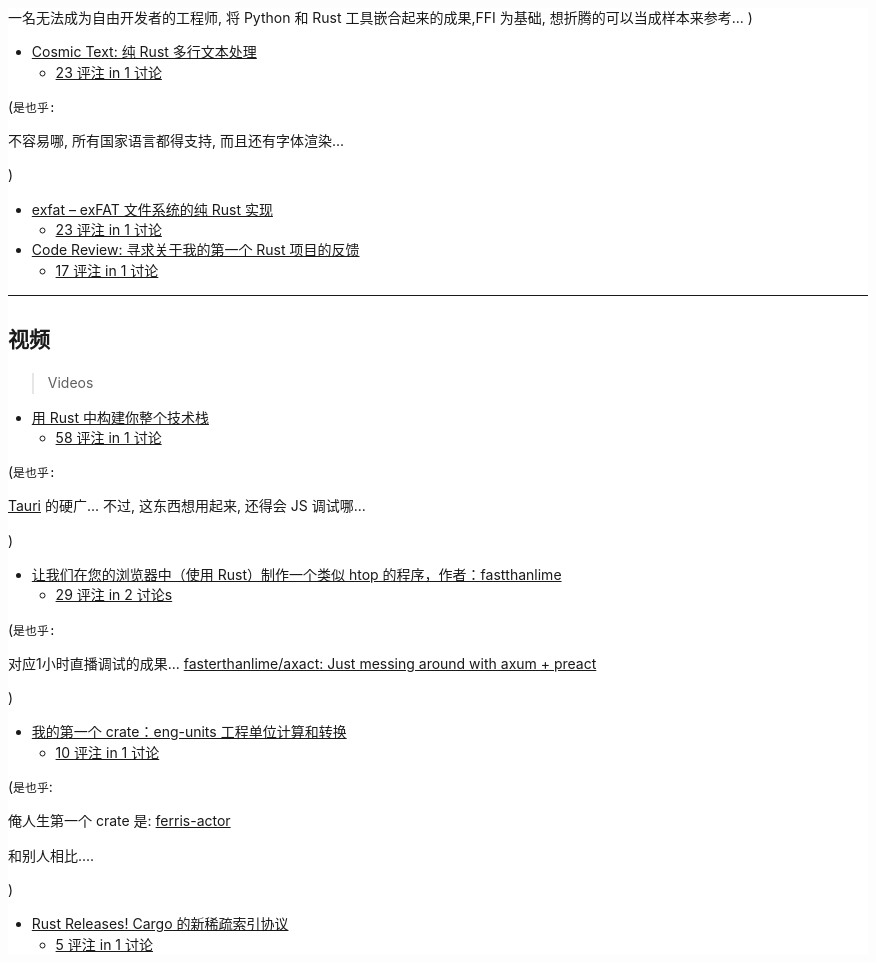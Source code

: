 一名无法成为自由开发者的工程师,
将 Python 和 Rust 工具嵌合起来的成果,FFI 为基础,
想折腾的可以当成样本来参考...
)

- [Cosmic Text: 纯 Rust 多行文本处理](https://github.com/pop-os/cosmic-text)
    - [23 评注 in 1 讨论](https://discu.eu/q/https://github.com/pop-os/cosmic-text)

(`是也乎:`

不容易哪, 所有国家语言都得支持, 而且还有字体渲染...

)

- [exfat – exFAT 文件系统的纯 Rust 实现](https://crates.io/crates/exfat/)
    - [23 评注 in 1 讨论](https://discu.eu/q/https://crates.io/crates/exfat/)
- [Code Review: 寻求关于我的第一个 Rust 项目的反馈](https://github.com/neeilan/weld)
    - [17 评注 in 1 讨论](https://discu.eu/q/https://github.com/neeilan/weld)




-----------------------------------------
## 视频
> Videos


- [用 Rust 中构建你整个技术栈](https://www.youtube.com/watch?v=luOgEhLE2sg)
    - [58 评注 in 1 讨论](https://discu.eu/q/https://www.youtube.com/watch?v=luOgEhLE2sg)

(`是也乎:`

[Tauri](https://tauri.app/) 的硬广...
不过, 这东西想用起来, 还得会 JS 调试哪...


)

- [让我们在您的浏览器中（使用 Rust）制作一个类似 htop 的程序，作者：fastthanlime](https://www.youtube.com/watch?v=c_5Jy_AVDaM)
    - [29 评注 in 2 讨论s](https://discu.eu/q/https://www.youtube.com/watch?v=c_5Jy_AVDaM)

(`是也乎:`

对应1小时直播调试的成果...
[fasterthanlime/axact: Just messing around with axum \+ preact](https://github.com/fasterthanlime/axact)

)

- [我的第一个 crate：eng-units 工程单位计算和转换](https://youtu.be/PgbNaZpwKpc)
    - [10 评注 in 1 讨论](https://discu.eu/q/https://youtu.be/PgbNaZpwKpc)

(`是也乎`:

俺人生第一个 crate 是: [ferris\-actor](https://crates.io/crates/ferris-actor)

和别人相比....

)

- [Rust Releases! Cargo 的新稀疏索引协议](https://youtube.com/watch?feature=share&v=LWef_2IaFDk)
    - [5 评注 in 1 讨论](https://discu.eu/q/https://youtube.com/watch?feature=share&v=LWef_2IaFDk)
